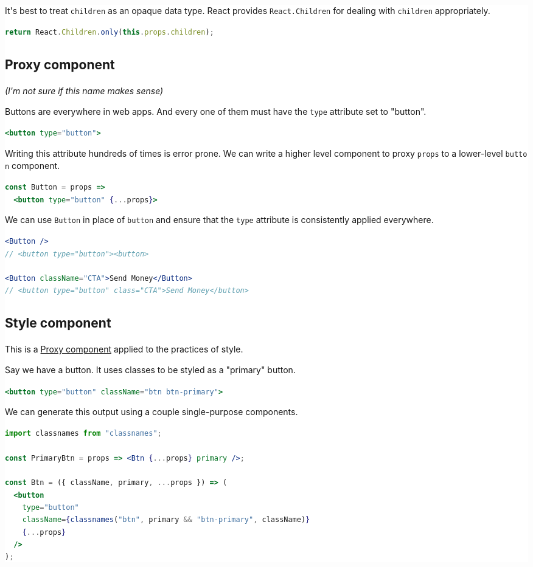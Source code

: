 It's best to treat `children` as an opaque data type. React provides `React.Children` for dealing with `children` appropriately.

```jsx
return React.Children.only(this.props.children);
```

## Proxy component

_(I'm not sure if this name makes sense)_

Buttons are everywhere in web apps. And every one of them must have the `type` attribute set to "button".

```jsx
<button type="button">
```

Writing this attribute hundreds of times is error prone. We can write a higher level component to proxy `props` to a lower-level `button` component.

```jsx
const Button = props =>
  <button type="button" {...props}>
```

We can use `Button` in place of `button` and ensure that the `type` attribute is consistently applied everywhere.

```jsx
<Button />
// <button type="button"><button>

<Button className="CTA">Send Money</Button>
// <button type="button" class="CTA">Send Money</button>
```

## Style component

This is a [Proxy component](#proxy-component) applied to the practices of style.

Say we have a button. It uses classes to be styled as a "primary" button.

```jsx
<button type="button" className="btn btn-primary">
```

We can generate this output using a couple single-purpose components.

```jsx
import classnames from "classnames";

const PrimaryBtn = props => <Btn {...props} primary />;

const Btn = ({ className, primary, ...props }) => (
  <button
    type="button"
    className={classnames("btn", primary && "btn-primary", className)}
    {...props}
  />
);
```
